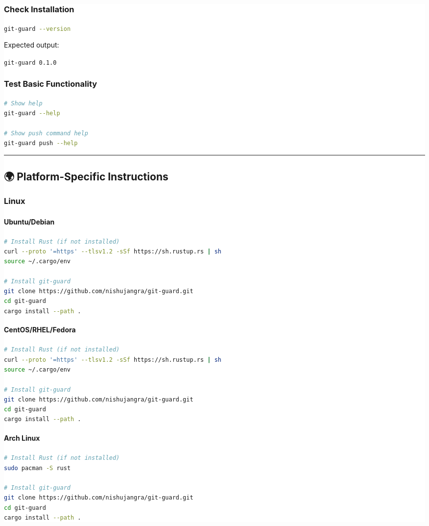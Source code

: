 ### Check Installation
```bash
git-guard --version
```

Expected output:
```
git-guard 0.1.0
```

### Test Basic Functionality
```bash
# Show help
git-guard --help

# Show push command help
git-guard push --help
```

---

## 🌍 Platform-Specific Instructions

### Linux

#### Ubuntu/Debian
```bash
# Install Rust (if not installed)
curl --proto '=https' --tlsv1.2 -sSf https://sh.rustup.rs | sh
source ~/.cargo/env

# Install git-guard
git clone https://github.com/nishujangra/git-guard.git
cd git-guard
cargo install --path .
```

#### CentOS/RHEL/Fedora
```bash
# Install Rust (if not installed)
curl --proto '=https' --tlsv1.2 -sSf https://sh.rustup.rs | sh
source ~/.cargo/env

# Install git-guard
git clone https://github.com/nishujangra/git-guard.git
cd git-guard
cargo install --path .
```

#### Arch Linux
```bash
# Install Rust (if not installed)
sudo pacman -S rust

# Install git-guard
git clone https://github.com/nishujangra/git-guard.git
cd git-guard
cargo install --path .
```
